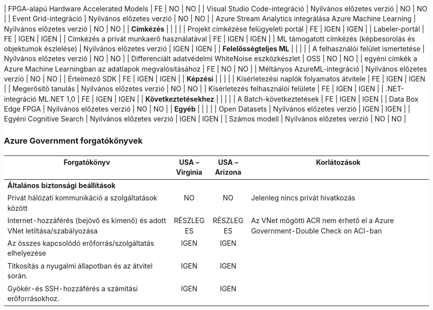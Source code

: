 | FPGA-alapú Hardware Accelerated Models                                     | FE                   | NO                 | NO          |
| Visual Studio Code-integráció                                             | Nyilvános előzetes verzió       | NO                 | NO          |
| Event Grid-integráció                                                     | Nyilvános előzetes verzió       | NO                 | NO          |
| Azure Stream Analytics integrálása Azure Machine Learning               | Nyilvános előzetes verzió       | NO                 | NO          |
| **Címkézés** |   | | |
| Projekt címkézése felügyeleti portál                                        | FE                   | IGEN                | IGEN         |
| Labeler-portál                                                            | FE                   | IGEN                | IGEN         |
| Címkézés a privát munkaerő használatával                                          | FE                   | IGEN                | IGEN         |
| ML támogatott címkézés (képbesorolás és objektumok észlelése)           | Nyilvános előzetes verzió       | IGEN                | IGEN         |
| **Felelősségteljes ML** |   | | |
| A felhasználói felület ismertetése                                                       | Nyilvános előzetes verzió       | NO                 | NO          |
| Differenciált adatvédelmi WhiteNoise eszközkészlet                                    | OSS                  | NO                 | NO          |
| egyéni címkék a Azure Machine Learningban az adatlapok megvalósításához              | FE                   | NO                 | NO          |
| Méltányos AzureML-integráció                                               | Nyilvános előzetes verzió       | NO                 | NO          |
| Értelmező SDK                                                      | FE                   | IGEN                | IGEN         |
| **Képzési** |   | | |
| Kísérletezési naplók folyamatos átvitele                                              | FE                   | IGEN                | IGEN         |
| Megerősítő tanulás                                                     | Nyilvános előzetes verzió       | NO                 | NO          |
| Kísérletezés felhasználói felülete                                                         | FE                   | IGEN                | IGEN         |
| .NET-integráció ML.NET 1,0                                                | FE                   | IGEN                | IGEN         |
| **Következtetésekhez** |   | | |
| A Batch-következtetések                                                          | FE                   | IGEN                | IGEN         |
| Data Box Edge FPGA                                                    | Nyilvános előzetes verzió       | NO                 | NO          |
| **Egyéb** |   | | |
| Open Datasets                                                              | Nyilvános előzetes verzió       | IGEN                | IGEN         |
| Egyéni Cognitive Search                                                    | Nyilvános előzetes verzió       | IGEN                | IGEN         |
| Számos modell                                                                | Nyilvános előzetes verzió       | NO                 | NO          |


### <a name="azure-government-scenarios"></a>Azure Government forgatókönyvek

| Forgatókönyv                                                    | USA – Virginia | USA – Arizona| Korlátozások  |
|----------------------------------------------------------------------------|:----------------------:|:--------------------:|-------------|
| **Általános biztonsági beállítások** |   | | |
| Privát hálózati kommunikáció a szolgáltatások között                                     | NO | NO | Jelenleg nincs privát hivatkozás | 
| Internet-hozzáférés (bejövő és kimenő) és adott VNet letiltása/szabályozása | RÉSZLEGES| RÉSZLEGES   | Az VNet mögötti ACR nem érhető el a Azure Government-Double Check on ACI-ban | 
| Az összes kapcsolódó erőforrás/szolgáltatás elhelyezése  | IGEN | IGEN |  |
| Titkosítás a nyugalmi állapotban és az átvitel során.                                                 | IGEN | IGEN |  |
| Gyökér-és SSH-hozzáférés a számítási erőforrásokhoz.                                          | IGEN | IGEN |  |